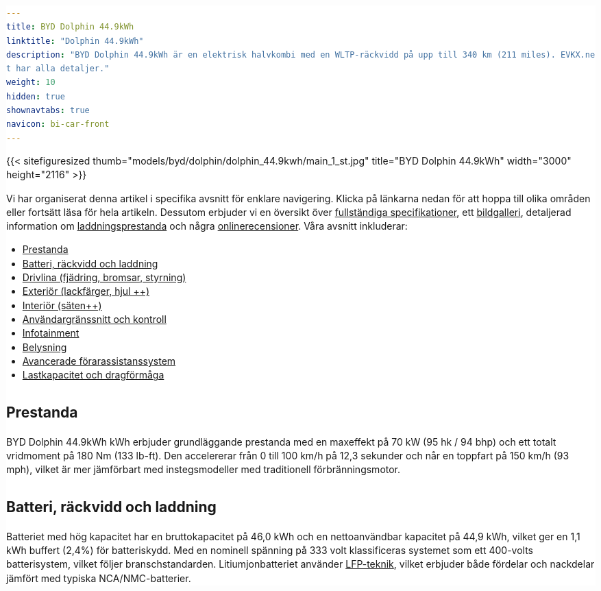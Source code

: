 ```yaml
---
title: BYD Dolphin 44.9kWh
linktitle: "Dolphin 44.9kWh"
description: "BYD Dolphin 44.9kWh är en elektrisk halvkombi med en WLTP-räckvidd på upp till 340 km (211 miles). EVKX.net har alla detaljer."
weight: 10
hidden: true
shownavtabs: true
navicon: bi-car-front
---
```



{{< sitefiguresized thumb="models/byd/dolphin/dolphin_44.9kwh/main_1_st.jpg" title="BYD Dolphin 44.9kWh" width="3000" height="2116"  >}}

Vi har organiserat denna artikel i specifika avsnitt för enklare navigering. Klicka på länkarna nedan för att hoppa till olika områden eller fortsätt läsa för hela artikeln. Dessutom erbjuder vi en översikt över [fullständiga specifikationer](specifications/), ett [bildgalleri](gallery/), detaljerad information om [laddningsprestanda](chargingcurve/) och några [onlinerecensioner](reviews/). Våra avsnitt inkluderar:

- [Prestanda](#section-performance)
- [Batteri, räckvidd och laddning](#section-battery)
- [Drivlina (fjädring, bromsar, styrning)](#section-drivetrain)
- [Exteriör (lackfärger, hjul ++)](#section-exterior)
- [Interiör (säten++)](#section-interior)
- [Användargränssnitt och kontroll](#section-ui)
- [Infotainment](#section-infotainment)
- [Belysning](#section-lights)
- [Avancerade förarassistanssystem](#section-adas)
- [Lastkapacitet och dragförmåga](#section-transportation)

<a id="section-performance" style="display: block; position: relative; top: -60px; visibility: hidden;"></a>

## Prestanda

BYD Dolphin 44.9kWh kWh erbjuder grundläggande prestanda med en maxeffekt på 70 kW (95 hk / 94 bhp) och ett totalt vridmoment på 180 Nm (133 lb-ft). Den accelererar från 0 till 100 km/h på 12,3 sekunder och når en toppfart på 150 km/h (93 mph), vilket är mer jämförbart med instegsmodeller med traditionell förbränningsmotor.

<a id="section-battery" style="display: block; position: relative; top: -60px; visibility: hidden;"></a>

## Batteri, räckvidd och laddning

Batteriet med hög kapacitet har en bruttokapacitet på 46,0 kWh och en nettoanvändbar kapacitet på 44,9 kWh, vilket ger en 1,1 kWh buffert (2,4%) för batteriskydd. Med en nominell spänning på 333 volt klassificeras systemet som ett 400-volts batterisystem, vilket följer branschstandarden. Litiumjonbatteriet använder [LFP-teknik](../../../../technology/battery/cellchemistry/#lithium-iron-phosphate-battery-lfp), vilket erbjuder både fördelar och nackdelar jämfört med typiska NCA/NMC-batterier.
